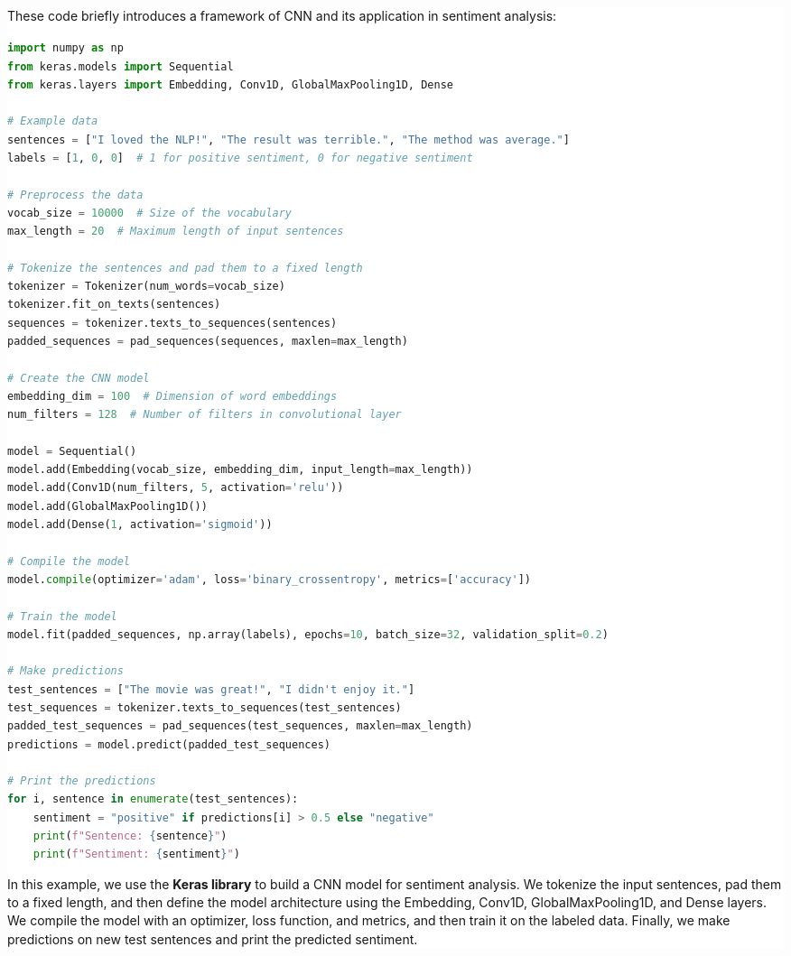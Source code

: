 These code briefly introduces a framework of CNN and its application in sentiment analysis:

```python
import numpy as np
from keras.models import Sequential
from keras.layers import Embedding, Conv1D, GlobalMaxPooling1D, Dense

# Example data
sentences = ["I loved the NLP!", "The result was terrible.", "The method was average."]
labels = [1, 0, 0]  # 1 for positive sentiment, 0 for negative sentiment

# Preprocess the data
vocab_size = 10000  # Size of the vocabulary
max_length = 20  # Maximum length of input sentences

# Tokenize the sentences and pad them to a fixed length
tokenizer = Tokenizer(num_words=vocab_size)
tokenizer.fit_on_texts(sentences)
sequences = tokenizer.texts_to_sequences(sentences)
padded_sequences = pad_sequences(sequences, maxlen=max_length)

# Create the CNN model
embedding_dim = 100  # Dimension of word embeddings
num_filters = 128  # Number of filters in convolutional layer

model = Sequential()
model.add(Embedding(vocab_size, embedding_dim, input_length=max_length))
model.add(Conv1D(num_filters, 5, activation='relu'))
model.add(GlobalMaxPooling1D())
model.add(Dense(1, activation='sigmoid'))

# Compile the model
model.compile(optimizer='adam', loss='binary_crossentropy', metrics=['accuracy'])

# Train the model
model.fit(padded_sequences, np.array(labels), epochs=10, batch_size=32, validation_split=0.2)

# Make predictions
test_sentences = ["The movie was great!", "I didn't enjoy it."]
test_sequences = tokenizer.texts_to_sequences(test_sentences)
padded_test_sequences = pad_sequences(test_sequences, maxlen=max_length)
predictions = model.predict(padded_test_sequences)

# Print the predictions
for i, sentence in enumerate(test_sentences):
    sentiment = "positive" if predictions[i] > 0.5 else "negative"
    print(f"Sentence: {sentence}")
    print(f"Sentiment: {sentiment}")
```

In this example, we use the **Keras library** to build a CNN model for sentiment analysis. We tokenize the input sentences, pad them to a fixed length, and then define the model architecture using the Embedding, Conv1D, GlobalMaxPooling1D, and Dense layers. We compile the model with an optimizer, loss function, and metrics, and then train it on the labeled data. Finally, we make predictions on new test sentences and print the predicted sentiment.
